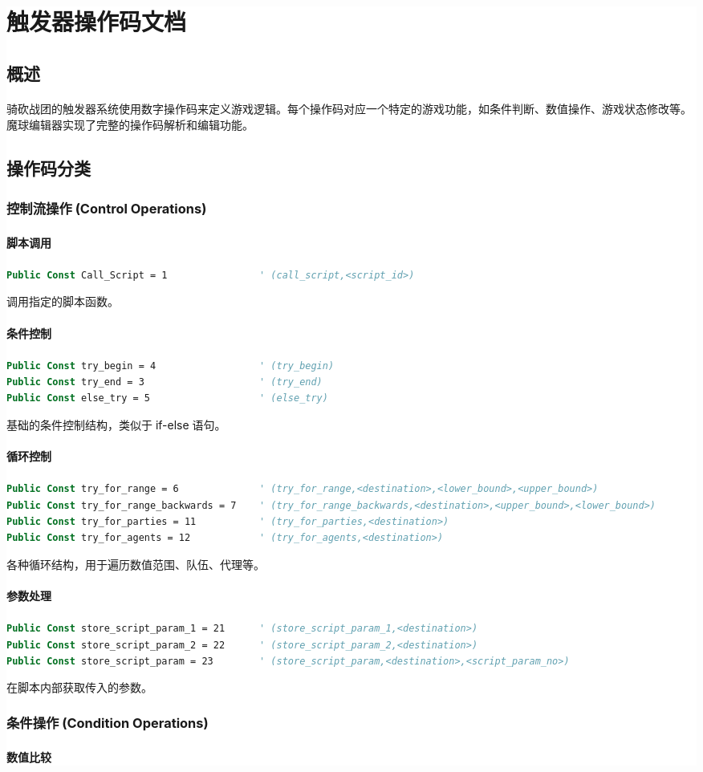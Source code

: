# 触发器操作码文档

## 概述

骑砍战团的触发器系统使用数字操作码来定义游戏逻辑。每个操作码对应一个特定的游戏功能，如条件判断、数值操作、游戏状态修改等。魔球编辑器实现了完整的操作码解析和编辑功能。

## 操作码分类

### 控制流操作 (Control Operations)

#### 脚本调用

```vb
Public Const Call_Script = 1                ' (call_script,<script_id>)
```

调用指定的脚本函数。

#### 条件控制

```vb
Public Const try_begin = 4                  ' (try_begin)
Public Const try_end = 3                    ' (try_end)
Public Const else_try = 5                   ' (else_try)
```

基础的条件控制结构，类似于 if-else 语句。

#### 循环控制

```vb
Public Const try_for_range = 6              ' (try_for_range,<destination>,<lower_bound>,<upper_bound>)
Public Const try_for_range_backwards = 7    ' (try_for_range_backwards,<destination>,<upper_bound>,<lower_bound>)
Public Const try_for_parties = 11           ' (try_for_parties,<destination>)
Public Const try_for_agents = 12            ' (try_for_agents,<destination>)
```

各种循环结构，用于遍历数值范围、队伍、代理等。

#### 参数处理

```vb
Public Const store_script_param_1 = 21      ' (store_script_param_1,<destination>)
Public Const store_script_param_2 = 22      ' (store_script_param_2,<destination>)
Public Const store_script_param = 23        ' (store_script_param,<destination>,<script_param_no>)
```

在脚本内部获取传入的参数。

### 条件操作 (Condition Operations)

#### 数值比较
